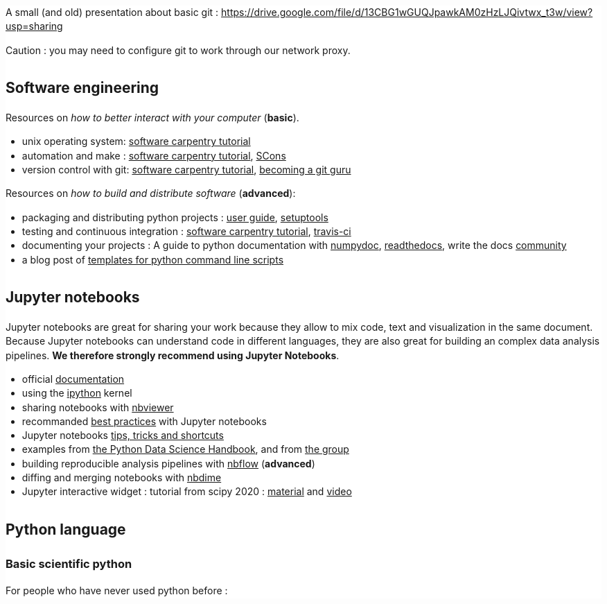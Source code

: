 A small (and old) presentation about basic git : https://drive.google.com/file/d/13CBG1wGUQJpawkAM0zHzLJQivtwx_t3w/view?usp=sharing

Caution : you may need to configure git to work through our network proxy.



## Software engineering
Resources on *how to better interact with your computer* (**basic**). 

 * unix operating system: [software carpentry tutorial](http://swcarpentry.github.io/shell-novice/)
 * automation and make : [software carpentry tutorial](http://swcarpentry.github.io/make-novice/), [SCons](http://scons.org/)
 * version control with git: [software carpentry tutorial](http://swcarpentry.github.io/git-novice/), [becoming a git guru](https://www.atlassian.com/git/tutorials/)

Resources on *how to build and distribute software* (**advanced**): 

 * packaging and distributing python projects : [user guide](https://packaging.python.org/ ), [setuptools](https://setuptools.readthedocs.io/en/latest/setuptools.html)
 * testing and continuous integration : [software carpentry tutorial](http://katyhuff.github.io/python-testing/), [travis-ci](https://travis-ci.org/)
 * documenting your projects : A guide to python documentation with [numpydoc](https://github.com/numpy/numpy/blob/master/doc/HOWTO_DOCUMENT.rst.txt), [readthedocs](https://readthedocs.org/), write the docs [community](http://www.writethedocs.org/)
 * a blog post of [templates for python command line scripts](https://zduey.github.io/tips/the-funnel-method/)

## Jupyter notebooks
Jupyter notebooks are great for sharing your work because they allow to mix code, text and visualization in the same document. Because Jupyter notebooks can understand code in different languages, they are also great for building an complex data analysis pipelines.
**We therefore strongly recommend using Jupyter Notebooks**.

  * official [documentation](https://jupyter.readthedocs.io/en/latest/index.html)
  * using the [ipython](http://nbviewer.jupyter.org/github/ipython/ipython/blob/4.0.x/examples/IPython%20Kernel/Index.ipynb) kernel
  * sharing notebooks with [nbviewer](http://nbviewer.jupyter.org/)
  * recommanded [best practices](https://www.youtube.com/watch?v=JI1HWUAyJHE) with Jupyter notebooks
  * Jupyter notebooks [tips, tricks and shortcuts](https://www.dataquest.io/blog/jupyter-notebook-tips-tricks-shortcuts/)
  * examples from [the Python Data Science Handbook](https://github.com/jakevdp/PythonDataScienceHandbook/tree/master/notebooks), and from [the group](https://github.com/lesommer/notebooks)
 * building reproducible analysis pipelines with [nbflow](https://www.youtube.com/watch?v=Fc2W930NJs8) (**advanced**)
 * diffing and merging notebooks with [nbdime](http://nbdime.readthedocs.io/)
 * Jupyter interactive widget : tutorial from scipy 2020 : [material](https://github.com/jupyter-widgets/tutorial) and [video](https://www.youtube.com/watch?v=8IYbdshUd9c&list=PLYx7XA2nY5Gde-6QO98KUJ9iL_WW4rgYf&index=11&t=0s)
 
## Python language

### Basic scientific python 
For people who have never used python before : 
